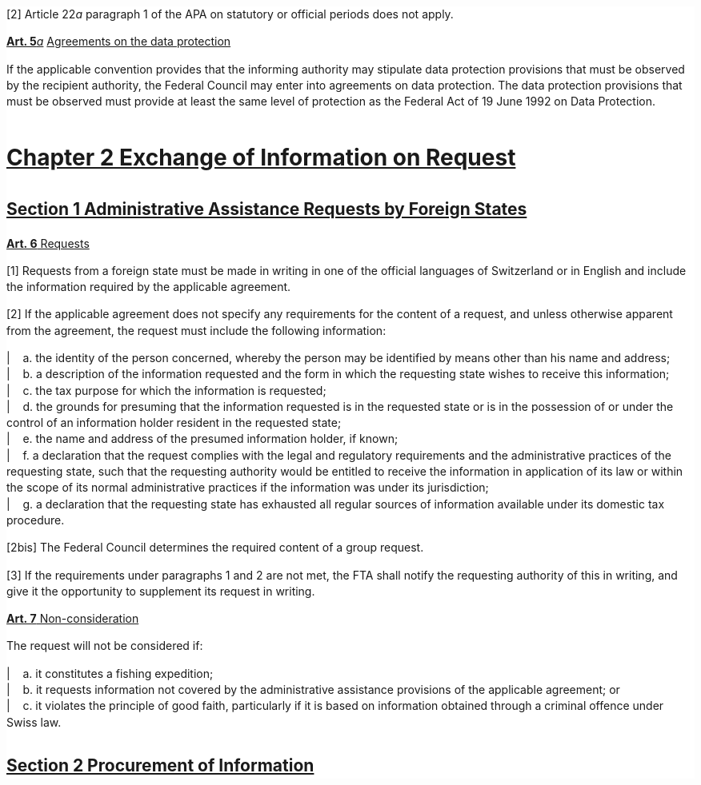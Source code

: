 [2] Article 22*a* paragraph 1 of the APA on statutory or official periods does not apply.

[**Art. 5***a*](https://www.fedlex.admin.ch/eli/cc/2013/31/en#art_5_a) [Agreements on the data protection](https://www.fedlex.admin.ch/eli/cc/2013/31/en#art_5_a) 

If the applicable convention provides that the informing authority may stipulate data protection provisions that must be observed by the recipient authority, the Federal Council may enter into agreements on data protection. The data protection provisions that must be observed must provide at least the same level of protection as the Federal Act of 19 June 1992 on Data Protection.

# [Chapter 2 Exchange of Information on Request](https://www.fedlex.admin.ch/eli/cc/2013/31/en#chap_2)

## [Section 1 Administrative Assistance Requests by Foreign States](https://www.fedlex.admin.ch/eli/cc/2013/31/en#chap_2/sec_1)

[**Art. 6** Requests](https://www.fedlex.admin.ch/eli/cc/2013/31/en#art_6) 

[1] Requests from a foreign state must be made in writing in one of the official languages of Switzerland or in English and include the information required by the applicable agreement.

[2] If the applicable agreement does not specify any requirements for the content of a request, and unless otherwise apparent from the agreement, the request must include the following information:


|    a. the identity of the person concerned, whereby the person may be identified by means other than his name and address;  
|    b. a description of the information requested and the form in which the requesting state wishes to receive this information;  
|    c. the tax purpose for which the information is requested;  
|    d. the grounds for presuming that the information requested is in the requested state or is in the possession of or under the control of an information holder resident in the requested state;  
|    e. the name and address of the presumed information holder, if known;  
|    f. a declaration that the request complies with the legal and regulatory requirements and the administrative practices of the requesting state, such that the requesting authority would be entitled to receive the information in application of its law or within the scope of its normal administrative practices if the information was under its jurisdiction;  
|    g. a declaration that the requesting state has exhausted all regular sources of information available under its domestic tax procedure.

[2bis] The Federal Council determines the required content of a group request. 

[3] If the requirements under paragraphs 1 and 2 are not met, the FTA shall notify the requesting authority of this in writing, and give it the opportunity to supplement its request in writing.

[**Art. 7** Non-consideration](https://www.fedlex.admin.ch/eli/cc/2013/31/en#art_7) 

The request will not be considered if:


|    a. it constitutes a fishing expedition;  
|    b. it requests information not covered by the administrative assistance provisions of the applicable agreement; or  
|    c. it violates the principle of good faith, particularly if it is based on information obtained through a criminal offence under Swiss law.

## [Section 2 Procurement of Information](https://www.fedlex.admin.ch/eli/cc/2013/31/en#chap_2/sec_2)
